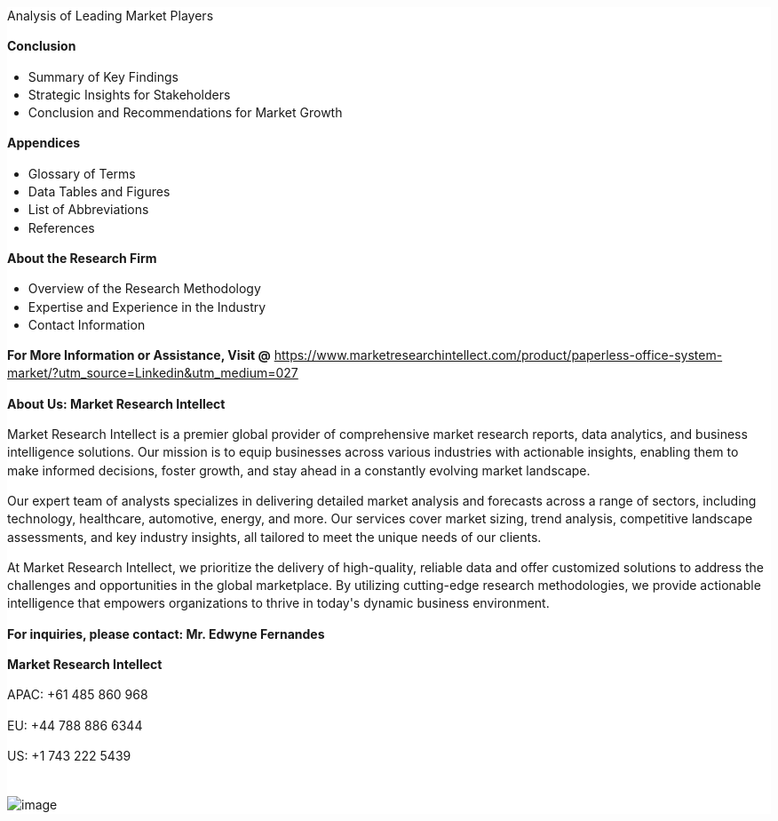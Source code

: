 Analysis of Leading Market Players</li></ul><p><strong>Conclusion</strong></p><ul><li>Summary of Key Findings</li><li>Strategic Insights for Stakeholders</li><li>Conclusion and Recommendations for Market Growth</li></ul><p><strong>Appendices</strong></p><ul><li>Glossary of Terms</li><li>Data Tables and Figures</li><li>List of Abbreviations</li><li>References</li></ul><p><strong>About the Research Firm</strong></p><ul><li>Overview of the Research Methodology</li><li>Expertise and Experience in the Industry</li><li>Contact Information</li></ul></div><div class="article-main__content" data-test-id="publishing-text-block"><p><span class="font-[700]"><strong>For More Information or Assistance, Visit @</strong>&nbsp;<a href="https://www.marketresearchintellect.com/product/paperless-office-system-market/?utm_source=Linkedin&utm_medium=027">https://www.marketresearchintellect.com/product/paperless-office-system-market/?utm_source=Linkedin&utm_medium=027</a></span></p><p><strong>About Us: Market Research Intellect</strong></p><p>Market Research Intellect is a premier global provider of comprehensive market research reports, data analytics, and business intelligence solutions. Our mission is to equip businesses across various industries with actionable insights, enabling them to make informed decisions, foster growth, and stay ahead in a constantly evolving market landscape.</p><p>Our expert team of analysts specializes in delivering detailed market analysis and forecasts across a range of sectors, including technology, healthcare, automotive, energy, and more. Our services cover market sizing, trend analysis, competitive landscape assessments, and key industry insights, all tailored to meet the unique needs of our clients.</p><p>At Market Research Intellect, we prioritize the delivery of high-quality, reliable data and offer customized solutions to address the challenges and opportunities in the global marketplace. By utilizing cutting-edge research methodologies, we provide actionable intelligence that empowers organizations to thrive in today's dynamic business environment.</p><p><strong>For inquiries, please contact: Mr. Edwyne Fernandes</strong></p><p><strong>Market Research Intellect</strong></p><p>APAC: +61 485 860 968</p><p>EU: +44 788 886 6344</p><p>US: +1 743 222 5439</p></div><div class="article-main__content" data-test-id="publishing-text-block">&nbsp;</div>
![image](https://github.com/user-attachments/assets/78a47399-efc4-4550-afb2-f1facde9f13f)
